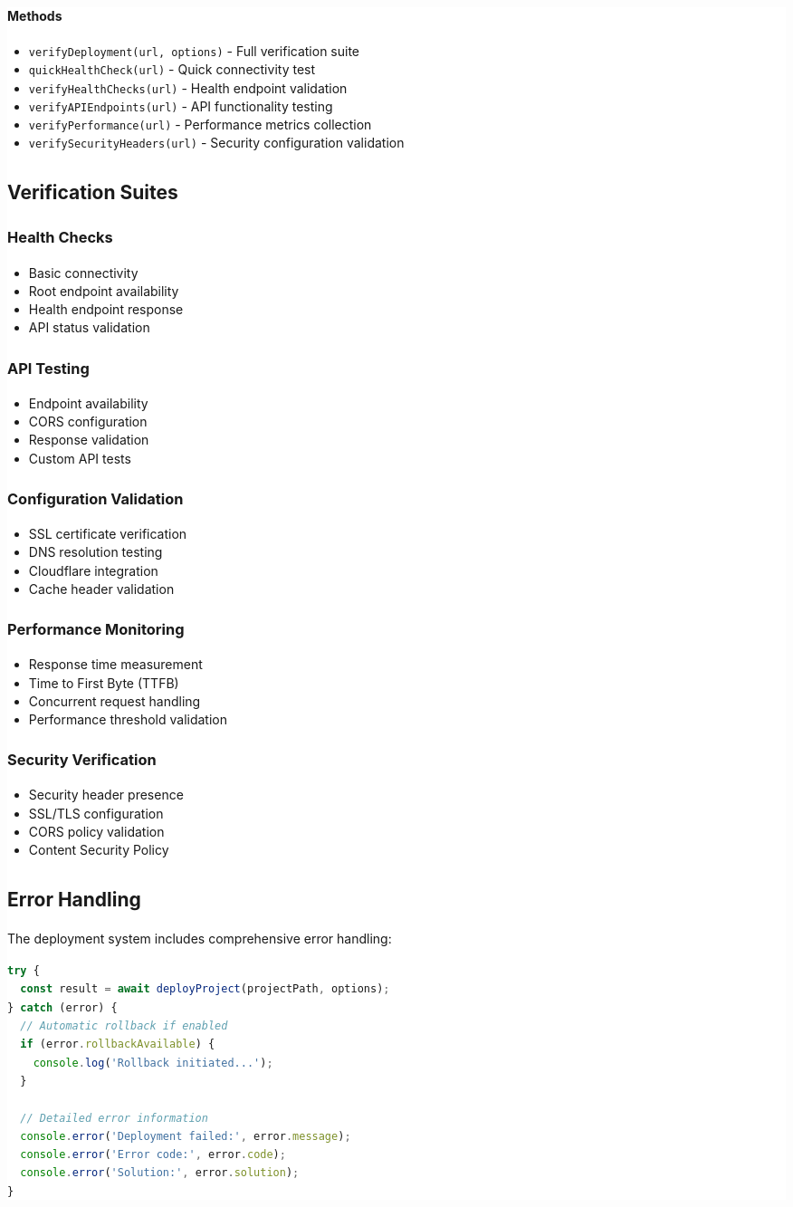 #### Methods

- `verifyDeployment(url, options)` - Full verification suite
- `quickHealthCheck(url)` - Quick connectivity test
- `verifyHealthChecks(url)` - Health endpoint validation
- `verifyAPIEndpoints(url)` - API functionality testing
- `verifyPerformance(url)` - Performance metrics collection
- `verifySecurityHeaders(url)` - Security configuration validation

## Verification Suites

### Health Checks
- Basic connectivity
- Root endpoint availability  
- Health endpoint response
- API status validation

### API Testing
- Endpoint availability
- CORS configuration
- Response validation
- Custom API tests

### Configuration Validation
- SSL certificate verification
- DNS resolution testing
- Cloudflare integration
- Cache header validation

### Performance Monitoring
- Response time measurement
- Time to First Byte (TTFB)
- Concurrent request handling
- Performance threshold validation

### Security Verification  
- Security header presence
- SSL/TLS configuration
- CORS policy validation
- Content Security Policy

## Error Handling

The deployment system includes comprehensive error handling:

```javascript
try {
  const result = await deployProject(projectPath, options);
} catch (error) {
  // Automatic rollback if enabled
  if (error.rollbackAvailable) {
    console.log('Rollback initiated...');
  }
  
  // Detailed error information
  console.error('Deployment failed:', error.message);
  console.error('Error code:', error.code);
  console.error('Solution:', error.solution);
}
```
